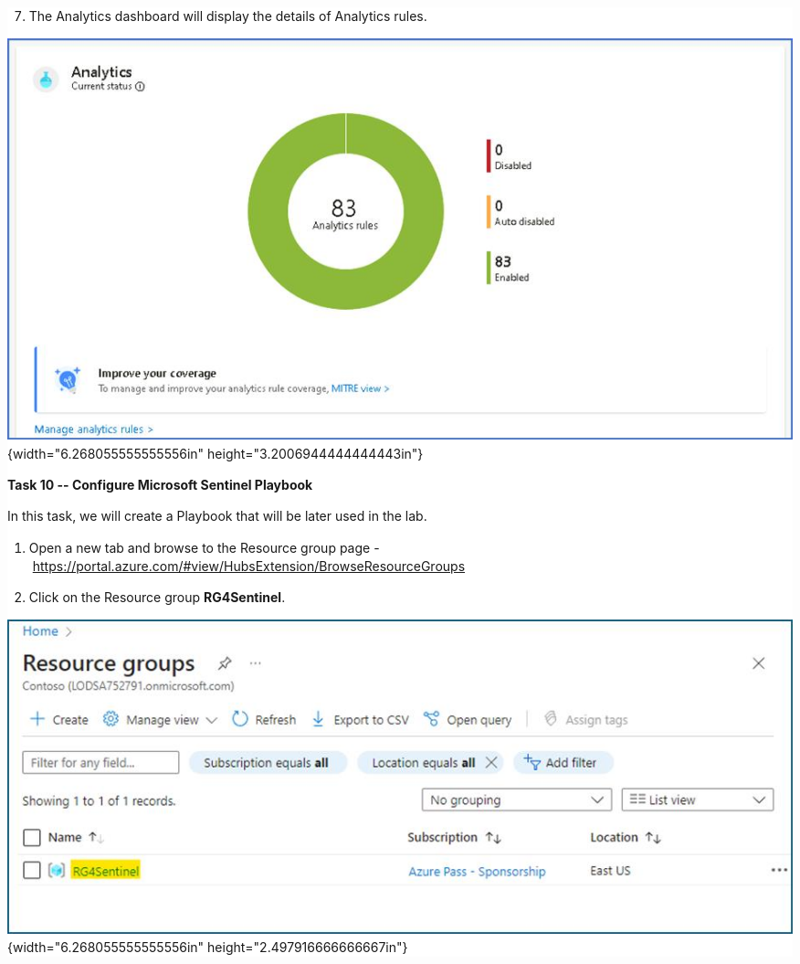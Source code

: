 7.  The Analytics dashboard will display the details of Analytics rules.

![](./media/image57.jpeg){width="6.268055555555556in"
height="3.2006944444444443in"}

**Task 10 -- Configure Microsoft Sentinel Playbook**

In this task, we will create a Playbook that will be later used in the
lab.

1.  Open a new tab and browse to the Resource group page
    - https://portal.azure.com/#view/HubsExtension/BrowseResourceGroups

2.  Click on the Resource group **RG4Sentinel**.

![](./media/image58.jpeg){width="6.268055555555556in"
height="2.497916666666667in"}
